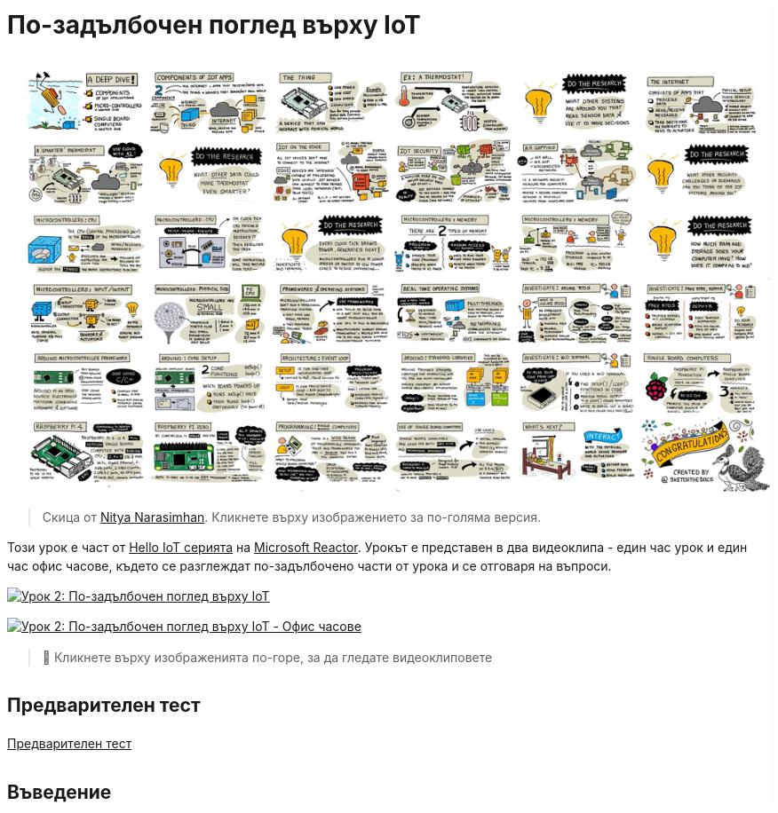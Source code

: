 
# По-задълбочен поглед върху IoT

![Скица, обобщаваща този урок](../../../../../translated_images/lesson-2.324b0580d620c25e0a24fb7fddfc0b29a846dd4b82c08e7a9466d580ee78ce51.bg.jpg)

> Скица от [Nitya Narasimhan](https://github.com/nitya). Кликнете върху изображението за по-голяма версия.

Този урок е част от [Hello IoT серията](https://youtube.com/playlist?list=PLmsFUfdnGr3xRts0TIwyaHyQuHaNQcb6-) на [Microsoft Reactor](https://developer.microsoft.com/reactor/?WT.mc_id=academic-17441-jabenn). Урокът е представен в два видеоклипа - един час урок и един час офис часове, където се разглеждат по-задълбочено части от урока и се отговаря на въпроси.

[![Урок 2: По-задълбочен поглед върху IoT](https://img.youtube.com/vi/t0SySWw3z9M/0.jpg)](https://youtu.be/t0SySWw3z9M)

[![Урок 2: По-задълбочен поглед върху IoT - Офис часове](https://img.youtube.com/vi/tTZYf9EST1E/0.jpg)](https://youtu.be/tTZYf9EST1E)

> 🎥 Кликнете върху изображенията по-горе, за да гледате видеоклиповете

## Предварителен тест

[Предварителен тест](https://black-meadow-040d15503.1.azurestaticapps.net/quiz/3)

## Въведение
